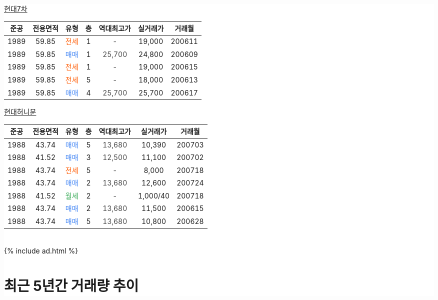 [현대7차](https://search.naver.com/search.naver?query=%EA%B2%BD%EA%B8%B0%EB%8F%84+%EB%B6%80%EC%B2%9C%EC%8B%9C+%EA%B4%B4%EC%95%88%EB%8F%99+%ED%98%84%EB%8C%807%EC%B0%A8)

|준공|전용면적|유형|층|역대최고가|실거래가|거래월|
|:---:|:---:|:---:|:---:|:---:|:---:|:---:|
|1989|59.85|<span style="color:#ff5a00">전세</span>|1|<span style="color:#444444">-</span>|19,000|200611|
|1989|59.85|<span style="color:#4285f3">매매</span>|1|<span style="color:#444444">25,700</span>|24,800|200609|
|1989|59.85|<span style="color:#ff5a00">전세</span>|1|<span style="color:#444444">-</span>|19,000|200615|
|1989|59.85|<span style="color:#ff5a00">전세</span>|5|<span style="color:#444444">-</span>|18,000|200613|
|1989|59.85|<span style="color:#4285f3">매매</span>|4|<span style="color:#444444">25,700</span>|25,700|200617|

[현대허니문](https://search.naver.com/search.naver?query=%EA%B2%BD%EA%B8%B0%EB%8F%84+%EB%B6%80%EC%B2%9C%EC%8B%9C+%EA%B4%B4%EC%95%88%EB%8F%99+%ED%98%84%EB%8C%80%ED%97%88%EB%8B%88%EB%AC%B8)

|준공|전용면적|유형|층|역대최고가|실거래가|거래월|
|:---:|:---:|:---:|:---:|:---:|:---:|:---:|
|1988|43.74|<span style="color:#4285f3">매매</span>|5|<span style="color:#444444">13,680</span>|10,390|200703|
|1988|41.52|<span style="color:#4285f3">매매</span>|3|<span style="color:#444444">12,500</span>|11,100|200702|
|1988|43.74|<span style="color:#ff5a00">전세</span>|5|<span style="color:#444444">-</span>|8,000|200718|
|1988|43.74|<span style="color:#4285f3">매매</span>|2|<span style="color:#444444">13,680</span>|12,600|200724|
|1988|41.52|<span style="color:#34a853">월세</span>|2|<span style="color:#444444">-</span>|1,000/40|200718|
|1988|43.74|<span style="color:#4285f3">매매</span>|2|<span style="color:#444444">13,680</span>|11,500|200615|
|1988|43.74|<span style="color:#4285f3">매매</span>|5|<span style="color:#444444">13,680</span>|10,800|200628|


<br>
{% include ad.html %}
<br>

# 최근 5년간 거래량 추이


<div style="width:100%;">
    <canvas id="deal_progress" height="200"></canvas>
</div>

<script>
new Chart(document.getElementById("deal_progress"), {
    type: 'line',
    data: {
        labels: ['201508','201509','201510','201511','201512','201601','201602','201603','201604','201605','201606','201607','201608','201609','201610','201611','201612','201701','201702','201703','201704','201705','201706','201707','201708','201709','201710','201711','201712','201801','201802','201803','201804','201805','201806','201807','201808','201809','201810','201811','201812','201901','201902','201903','201904','201905','201906','201907','201908','201909','201910','201911','201912','202001','202002','202003','202004','202005','202006','202007','202008'],
        datasets: [{
            label: '매매',
            pointRadius: 1,
            data: [66, 57, 74, 60, 47, 44, 38, 58, 58, 45, 69, 60, 68, 60, 77, 42, 50, 43, 69, 67, 55, 69, 57, 65, 36, 53, 49, 37, 45, 48, 36, 70, 43, 42, 59, 42, 81, 96, 73, 54, 29, 36, 39, 47, 44, 45, 52, 40, 58, 41, 55, 76, 63, 66, 102, 71, 66, 82, 87, 77, 17],
            borderColor: "rgba(255, 201, 14, 1)",
            backgroundColor: "rgba(255, 201, 14, 0.5)",
            fill: false,
            lineTension: 0
        },{
            label: '전월세',